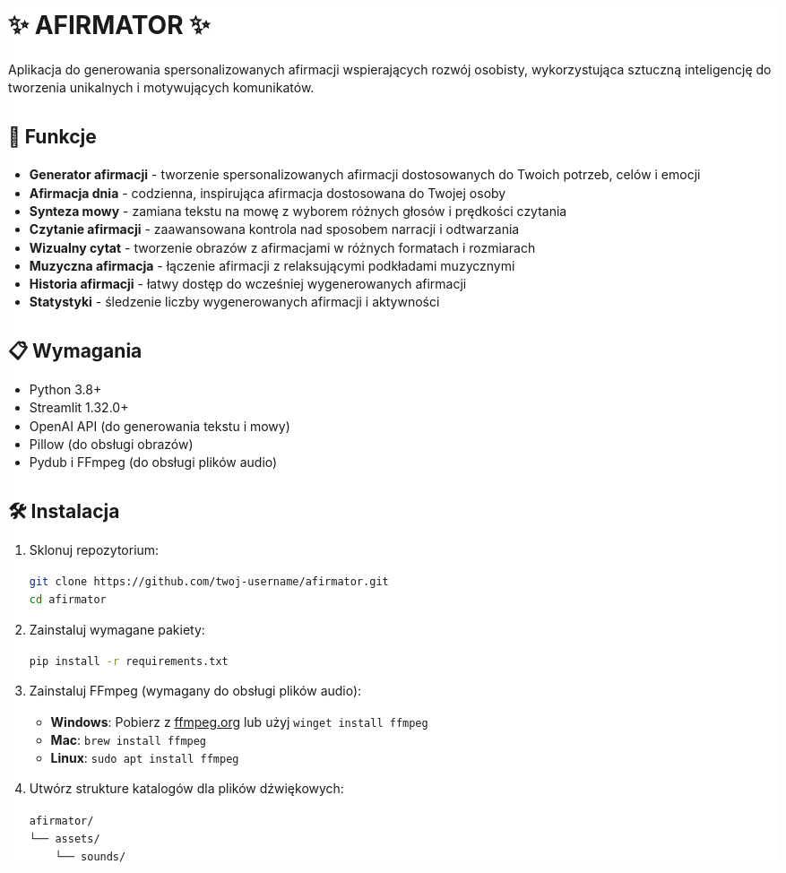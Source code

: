 # ✨ AFIRMATOR ✨

Aplikacja do generowania spersonalizowanych afirmacji wspierających rozwój osobisty, wykorzystująca sztuczną inteligencję do tworzenia unikalnych i motywujących komunikatów.

## 🚀 Funkcje

- **Generator afirmacji** - tworzenie spersonalizowanych afirmacji dostosowanych do Twoich potrzeb, celów i emocji
- **Afirmacja dnia** - codzienna, inspirująca afirmacja dostosowana do Twojej osoby
- **Synteza mowy** - zamiana tekstu na mowę z wyborem różnych głosów i prędkości czytania
- **Czytanie afirmacji** - zaawansowana kontrola nad sposobem narracji i odtwarzania
- **Wizualny cytat** - tworzenie obrazów z afirmacjami w różnych formatach i rozmiarach
- **Muzyczna afirmacja** - łączenie afirmacji z relaksującymi podkładami muzycznymi
- **Historia afirmacji** - łatwy dostęp do wcześniej wygenerowanych afirmacji
- **Statystyki** - śledzenie liczby wygenerowanych afirmacji i aktywności

## 📋 Wymagania

- Python 3.8+
- Streamlit 1.32.0+
- OpenAI API (do generowania tekstu i mowy)
- Pillow (do obsługi obrazów)
- Pydub i FFmpeg (do obsługi plików audio)

## 🛠️ Instalacja

1. Sklonuj repozytorium:

   ```bash
   git clone https://github.com/twoj-username/afirmator.git
   cd afirmator
   ```

2. Zainstaluj wymagane pakiety:

   ```bash
   pip install -r requirements.txt
   ```

3. Zainstaluj FFmpeg (wymagany do obsługi plików audio):

   - **Windows**: Pobierz z [ffmpeg.org](https://ffmpeg.org/download.html) lub użyj `winget install ffmpeg`
   - **Mac**: `brew install ffmpeg`
   - **Linux**: `sudo apt install ffmpeg`

4. Utwórz strukture katalogów dla plików dźwiękowych:

   ```
   afirmator/
   └── assets/
       └── sounds/
   ```
